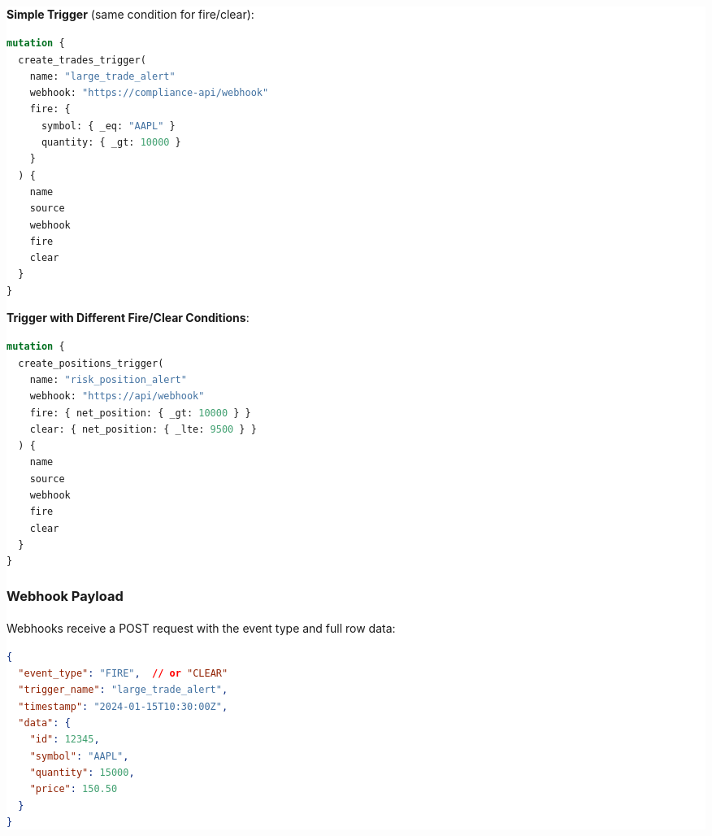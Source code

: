 **Simple Trigger** (same condition for fire/clear):
```graphql
mutation {
  create_trades_trigger(
    name: "large_trade_alert"
    webhook: "https://compliance-api/webhook"
    fire: {
      symbol: { _eq: "AAPL" }
      quantity: { _gt: 10000 }
    }
  ) {
    name
    source
    webhook
    fire
    clear
  }
}
```

**Trigger with Different Fire/Clear Conditions**:
```graphql
mutation {
  create_positions_trigger(
    name: "risk_position_alert"
    webhook: "https://api/webhook"
    fire: { net_position: { _gt: 10000 } }
    clear: { net_position: { _lte: 9500 } }
  ) {
    name
    source
    webhook
    fire
    clear
  }
}
```

### Webhook Payload

Webhooks receive a POST request with the event type and full row data:

```json
{
  "event_type": "FIRE",  // or "CLEAR"
  "trigger_name": "large_trade_alert",
  "timestamp": "2024-01-15T10:30:00Z",
  "data": {
    "id": 12345,
    "symbol": "AAPL",
    "quantity": 15000,
    "price": 150.50
  }
}
```
